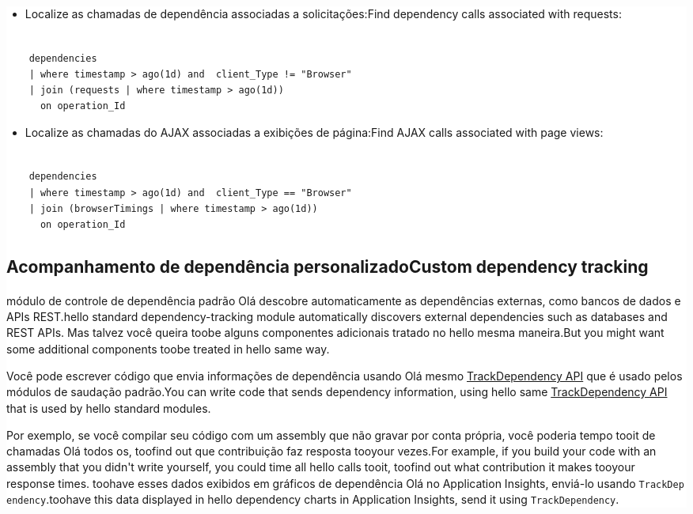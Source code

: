 * <span data-ttu-id="ee10b-195">Localize as chamadas de dependência associadas a solicitações:</span><span class="sxs-lookup"><span data-stu-id="ee10b-195">Find dependency calls associated with requests:</span></span>

```

    dependencies
    | where timestamp > ago(1d) and  client_Type != "Browser"
    | join (requests | where timestamp > ago(1d))
      on operation_Id  
```


* <span data-ttu-id="ee10b-196">Localize as chamadas do AJAX associadas a exibições de página:</span><span class="sxs-lookup"><span data-stu-id="ee10b-196">Find AJAX calls associated with page views:</span></span>

```

    dependencies
    | where timestamp > ago(1d) and  client_Type == "Browser"
    | join (browserTimings | where timestamp > ago(1d))
      on operation_Id
```



## <a name="custom-dependency-tracking"></a><span data-ttu-id="ee10b-197">Acompanhamento de dependência personalizado</span><span class="sxs-lookup"><span data-stu-id="ee10b-197">Custom dependency tracking</span></span>
<span data-ttu-id="ee10b-198">módulo de controle de dependência padrão Olá descobre automaticamente as dependências externas, como bancos de dados e APIs REST.</span><span class="sxs-lookup"><span data-stu-id="ee10b-198">hello standard dependency-tracking module automatically discovers external dependencies such as databases and REST APIs.</span></span> <span data-ttu-id="ee10b-199">Mas talvez você queira toobe alguns componentes adicionais tratado no hello mesma maneira.</span><span class="sxs-lookup"><span data-stu-id="ee10b-199">But you might want some additional components toobe treated in hello same way.</span></span>

<span data-ttu-id="ee10b-200">Você pode escrever código que envia informações de dependência usando Olá mesmo [TrackDependency API](app-insights-api-custom-events-metrics.md#trackdependency) que é usado pelos módulos de saudação padrão.</span><span class="sxs-lookup"><span data-stu-id="ee10b-200">You can write code that sends dependency information, using hello same [TrackDependency API](app-insights-api-custom-events-metrics.md#trackdependency) that is used by hello standard modules.</span></span>

<span data-ttu-id="ee10b-201">Por exemplo, se você compilar seu código com um assembly que não gravar por conta própria, você poderia tempo tooit de chamadas Olá todos os, toofind out que contribuição faz resposta tooyour vezes.</span><span class="sxs-lookup"><span data-stu-id="ee10b-201">For example, if you build your code with an assembly that you didn't write yourself, you could time all hello calls tooit, toofind out what contribution it makes tooyour response times.</span></span> <span data-ttu-id="ee10b-202">toohave esses dados exibidos em gráficos de dependência Olá no Application Insights, enviá-lo usando `TrackDependency`.</span><span class="sxs-lookup"><span data-stu-id="ee10b-202">toohave this data displayed in hello dependency charts in Application Insights, send it using `TrackDependency`.</span></span>
